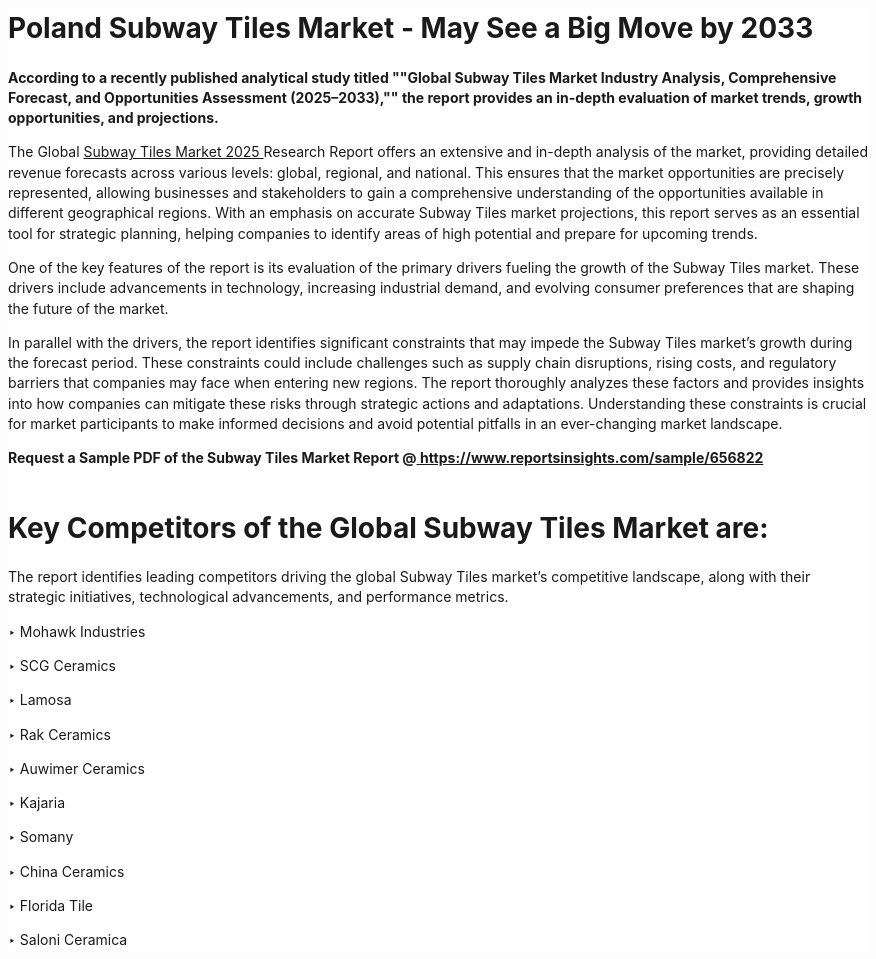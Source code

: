 # Poland Subway Tiles Market - May See a Big Move by 2033

<strong>According to a recently published analytical study titled ""Global Subway Tiles Market Industry Analysis, Comprehensive Forecast, and Opportunities Assessment (2025–2033),"" the report provides an in-depth evaluation of market trends, growth opportunities, and projections.</strong>

The Global <a href=https://www.reportsinsights.com/sample/656822>Subway Tiles Market 2025 </a> Research Report offers an extensive and in-depth analysis of the market, providing detailed revenue forecasts across various levels: global, regional, and national. This ensures that the market opportunities are precisely represented, allowing businesses and stakeholders to gain a comprehensive understanding of the opportunities available in different geographical regions. With an emphasis on accurate Subway Tiles market projections, this report serves as an essential tool for strategic planning, helping companies to identify areas of high potential and prepare for upcoming trends.

One of the key features of the report is its evaluation of the primary drivers fueling the growth of the Subway Tiles market. These drivers include advancements in technology, increasing industrial demand, and evolving consumer preferences that are shaping the future of the market. 

In parallel with the drivers, the report identifies significant constraints that may impede the Subway Tiles market’s growth during the forecast period. These constraints could include challenges such as supply chain disruptions, rising costs, and regulatory barriers that companies may face when entering new regions. The report thoroughly analyzes these factors and provides insights into how companies can mitigate these risks through strategic actions and adaptations. Understanding these constraints is crucial for market participants to make informed decisions and avoid potential pitfalls in an ever-changing market landscape.

<strong>Request a Sample PDF of the Subway Tiles Market Report </strong><strong>@<a href=https://www.reportsinsights.com/sample/656822> https://www.reportsinsights.com/sample/656822</a></strong></font>

# <strong>Key Competitors of the Global Subway Tiles Market are:</strong>

The report identifies leading competitors driving the global Subway Tiles market’s competitive landscape, along with their strategic initiatives, technological advancements, and performance metrics.

‣ Mohawk Industries

‣ SCG Ceramics

‣ Lamosa

‣ Rak Ceramics

‣ Auwimer Ceramics

‣ Kajaria

‣ Somany

‣ China Ceramics

‣ Florida Tile

‣ Saloni Ceramica
